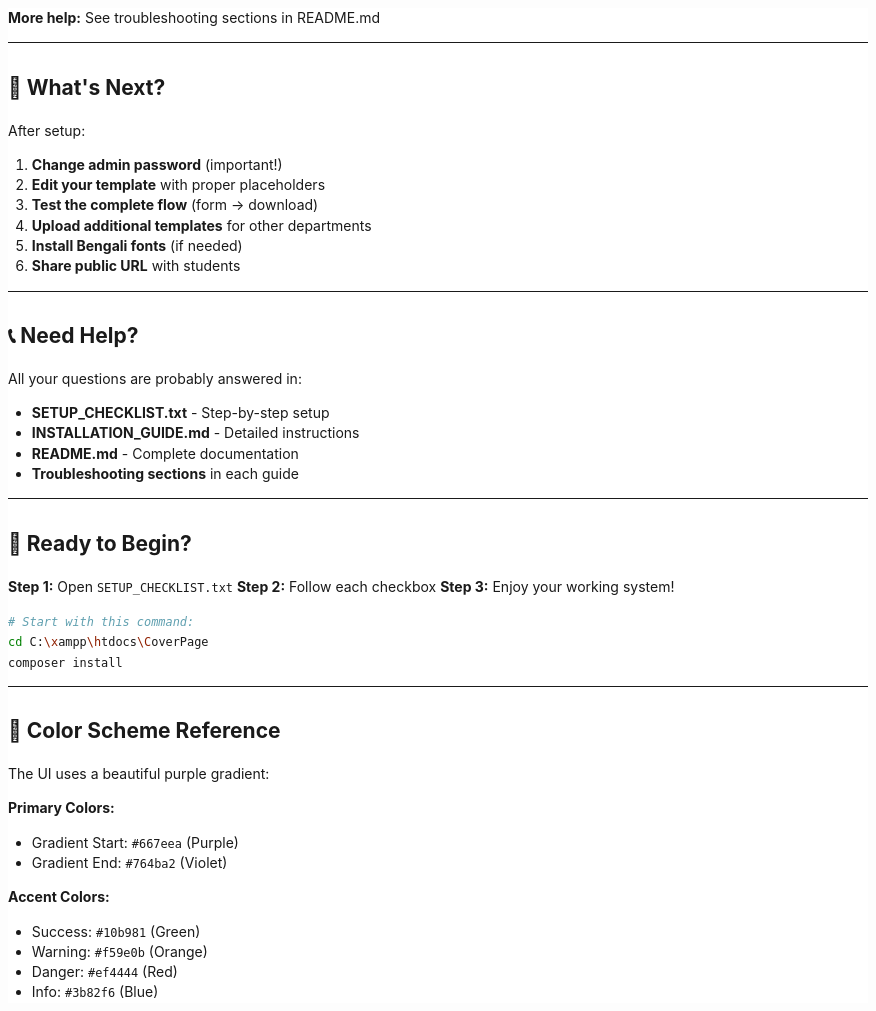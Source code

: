 **More help:** See troubleshooting sections in README.md

---

## 🎉 What's Next?

After setup:

1. **Change admin password** (important!)
2. **Edit your template** with proper placeholders
3. **Test the complete flow** (form → download)
4. **Upload additional templates** for other departments
5. **Install Bengali fonts** (if needed)
6. **Share public URL** with students

---

## 📞 Need Help?

All your questions are probably answered in:

- **SETUP_CHECKLIST.txt** - Step-by-step setup
- **INSTALLATION_GUIDE.md** - Detailed instructions
- **README.md** - Complete documentation
- **Troubleshooting sections** in each guide

---

## 🚀 Ready to Begin?

**Step 1:** Open `SETUP_CHECKLIST.txt`
**Step 2:** Follow each checkbox
**Step 3:** Enjoy your working system!

```bash
# Start with this command:
cd C:\xampp\htdocs\CoverPage
composer install
```

---

## 🎨 Color Scheme Reference

The UI uses a beautiful purple gradient:

**Primary Colors:**
- Gradient Start: `#667eea` (Purple)
- Gradient End: `#764ba2` (Violet)

**Accent Colors:**
- Success: `#10b981` (Green)
- Warning: `#f59e0b` (Orange)
- Danger: `#ef4444` (Red)
- Info: `#3b82f6` (Blue)
